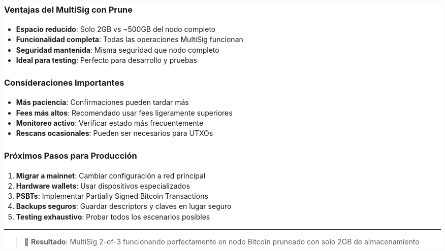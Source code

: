 ### Ventajas del MultiSig con Prune

- **Espacio reducido**: Solo 2GB vs ~500GB del nodo completo
- **Funcionalidad completa**: Todas las operaciones MultiSig funcionan
- **Seguridad mantenida**: Misma seguridad que nodo completo
- **Ideal para testing**: Perfecto para desarrollo y pruebas

### Consideraciones Importantes

- **Más paciencia**: Confirmaciones pueden tardar más
- **Fees más altos**: Recomendado usar fees ligeramente superiores
- **Monitoreo activo**: Verificar estado más frecuentemente
- **Rescans ocasionales**: Pueden ser necesarios para UTXOs

### Próximos Pasos para Producción

1. **Migrar a mainnet**: Cambiar configuración a red principal
2. **Hardware wallets**: Usar dispositivos especializados
3. **PSBTs**: Implementar Partially Signed Bitcoin Transactions
4. **Backups seguros**: Guardar descriptors y claves en lugar seguro
5. **Testing exhaustivo**: Probar todos los escenarios posibles

---

> 🎯 **Resultado**: MultiSig 2-of-3 funcionando perfectamente en nodo Bitcoin pruneado con solo 2GB de almacenamiento